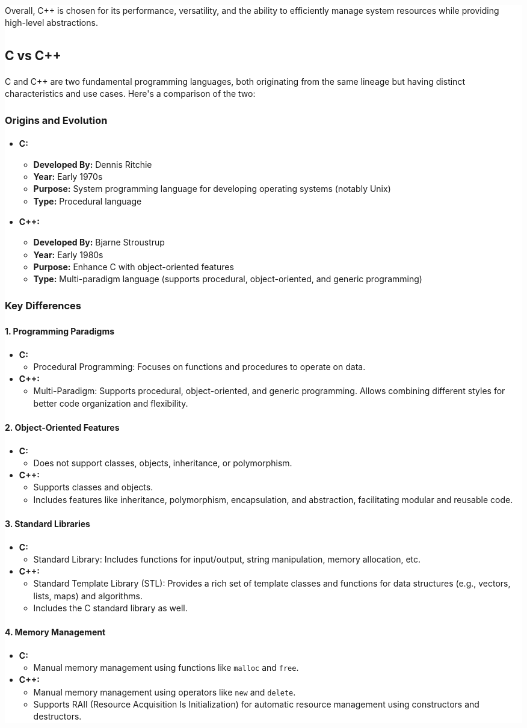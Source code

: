 Overall, C++ is chosen for its performance, versatility, and the ability to efficiently manage system resources while providing high-level abstractions.


## C vs C++
C and C++ are two fundamental programming languages, both originating from the same lineage but having distinct characteristics and use cases. Here's a comparison of the two:

### Origins and Evolution
- **C:**
  - **Developed By:** Dennis Ritchie
  - **Year:** Early 1970s
  - **Purpose:** System programming language for developing operating systems (notably Unix)
  - **Type:** Procedural language

- **C++:**
  - **Developed By:** Bjarne Stroustrup
  - **Year:** Early 1980s
  - **Purpose:** Enhance C with object-oriented features
  - **Type:** Multi-paradigm language (supports procedural, object-oriented, and generic programming)

### Key Differences

#### 1. **Programming Paradigms**
- **C:**
  - Procedural Programming: Focuses on functions and procedures to operate on data.
- **C++:**
  - Multi-Paradigm: Supports procedural, object-oriented, and generic programming. Allows combining different styles for better code organization and flexibility.

#### 2. **Object-Oriented Features**
- **C:**
  - Does not support classes, objects, inheritance, or polymorphism.
- **C++:**
  - Supports classes and objects.
  - Includes features like inheritance, polymorphism, encapsulation, and abstraction, facilitating modular and reusable code.

#### 3. **Standard Libraries**
- **C:**
  - Standard Library: Includes functions for input/output, string manipulation, memory allocation, etc.
- **C++:**
  - Standard Template Library (STL): Provides a rich set of template classes and functions for data structures (e.g., vectors, lists, maps) and algorithms.
  - Includes the C standard library as well.

#### 4. **Memory Management**
- **C:**
  - Manual memory management using functions like `malloc` and `free`.
- **C++:**
  - Manual memory management using operators like `new` and `delete`.
  - Supports RAII (Resource Acquisition Is Initialization) for automatic resource management using constructors and destructors.
